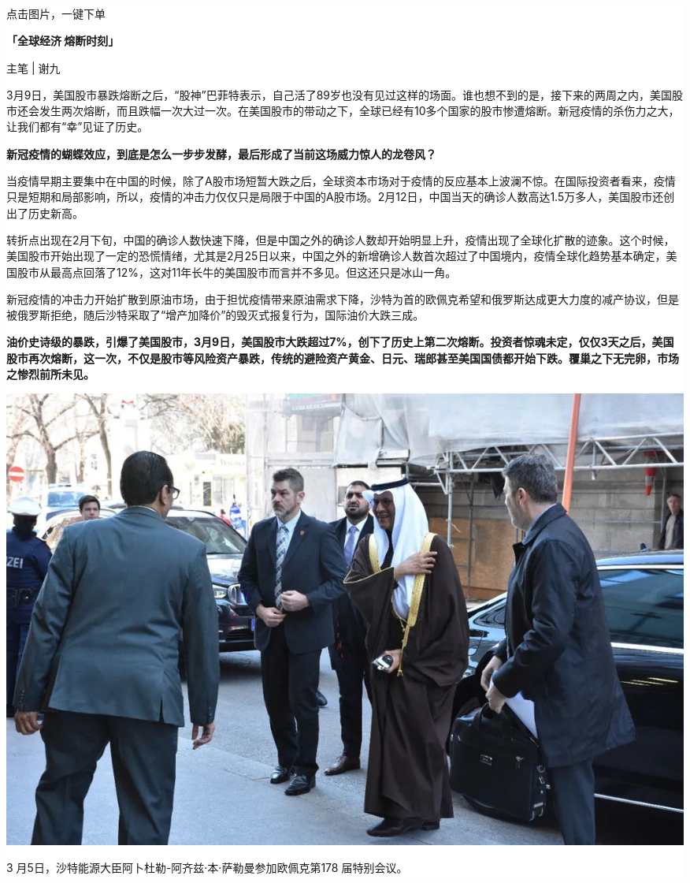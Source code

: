 点击图片，一键下单

**「******全球经济 熔断时刻******」**  

主笔 | 谢九  

3月9日，美国股市暴跌熔断之后，“股神”巴菲特表示，自己活了89岁也没有见过这样的场面。谁也想不到的是，接下来的两周之内，美国股市还会发生两次熔断，而且跌幅一次大过一次。在美国股市的带动之下，全球已经有10多个国家的股市惨遭熔断。新冠疫情的杀伤力之大，让我们都有“幸”见证了历史。  

**新冠疫情的蝴蝶效应，到底是怎么一步步发酵，最后形成了当前这场威力惊人的龙卷风？**

当疫情早期主要集中在中国的时候，除了A股市场短暂大跌之后，全球资本市场对于疫情的反应基本上波澜不惊。在国际投资者看来，疫情只是短期和局部影响，所以，疫情的冲击力仅仅只是局限于中国的A股市场。2月12日，中国当天的确诊人数高达1.5万多人，美国股市还创出了历史新高。

转折点出现在2月下旬，中国的确诊人数快速下降，但是中国之外的确诊人数却开始明显上升，疫情出现了全球化扩散的迹象。这个时候，美国股市开始出现了一定的恐慌情绪，尤其是2月25日以来，中国之外的新增确诊人数首次超过了中国境内，疫情全球化趋势基本确定，美国股市从最高点回落了12%，这对11年长牛的美国股市而言并不多见。但这还只是冰山一角。

新冠疫情的冲击力开始扩散到原油市场，由于担忧疫情带来原油需求下降，沙特为首的欧佩克希望和俄罗斯达成更大力度的减产协议，但是被俄罗斯拒绝，随后沙特采取了“增产加降价”的毁灭式报复行为，国际油价大跌三成。  

**油价史诗级的暴跌，引爆了美国股市，3月9日，美国股市大跌超过7%，创下了历史上第二次熔断。**投资者惊魂未定，仅仅3天之后，美国股市再次熔断，这一次，不仅是股市等风险资产暴跌，传统的避险资产黄金、日元、瑞郎甚至美国国债都开始下跌**。覆巢之下无完卵，市场之惨烈前所未见。**

![](/images/post/be1bb384e6d273bbba208e2a077efb44.jpg)

3 月5日，沙特能源大臣阿卜杜勒-阿齐兹·本·萨勒曼参加欧佩克第178 届特别会议。
